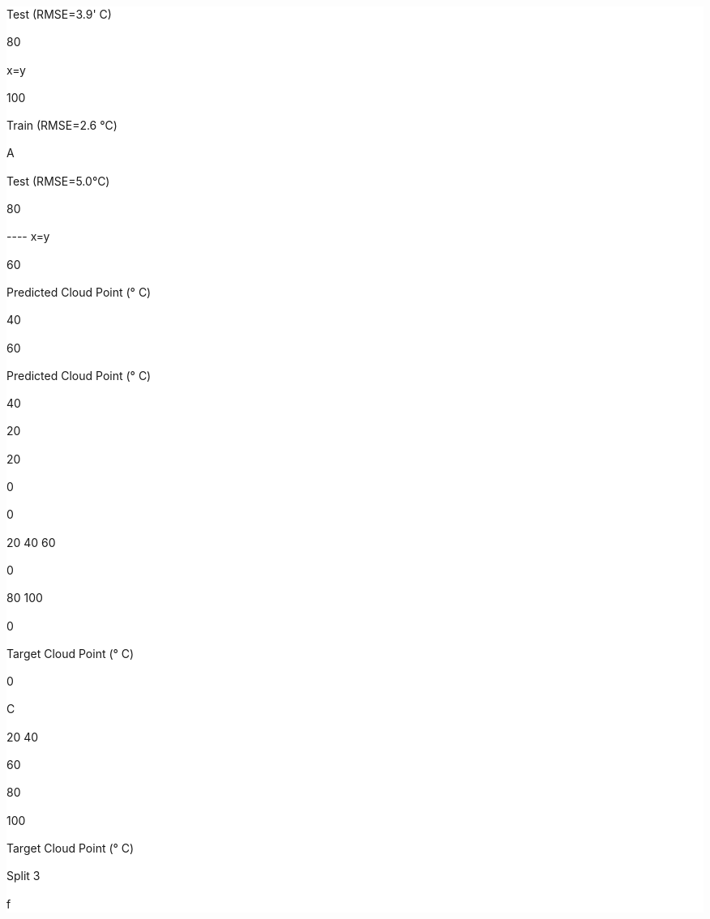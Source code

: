Test (RMSE=3.9' C)

80

x=y

100

Train (RMSE=2.6 ℃)

A

Test (RMSE=5.0℃)

80

---- x=y

60

Predicted Cloud Point (° C)

40

60

Predicted Cloud Point (° C)

40

20

20

0

0

20 40 60

0

80 100

0

Target Cloud Point (° C)

0

C

20 40

60

80

100

Target Cloud Point (° C)

Split 3

f
